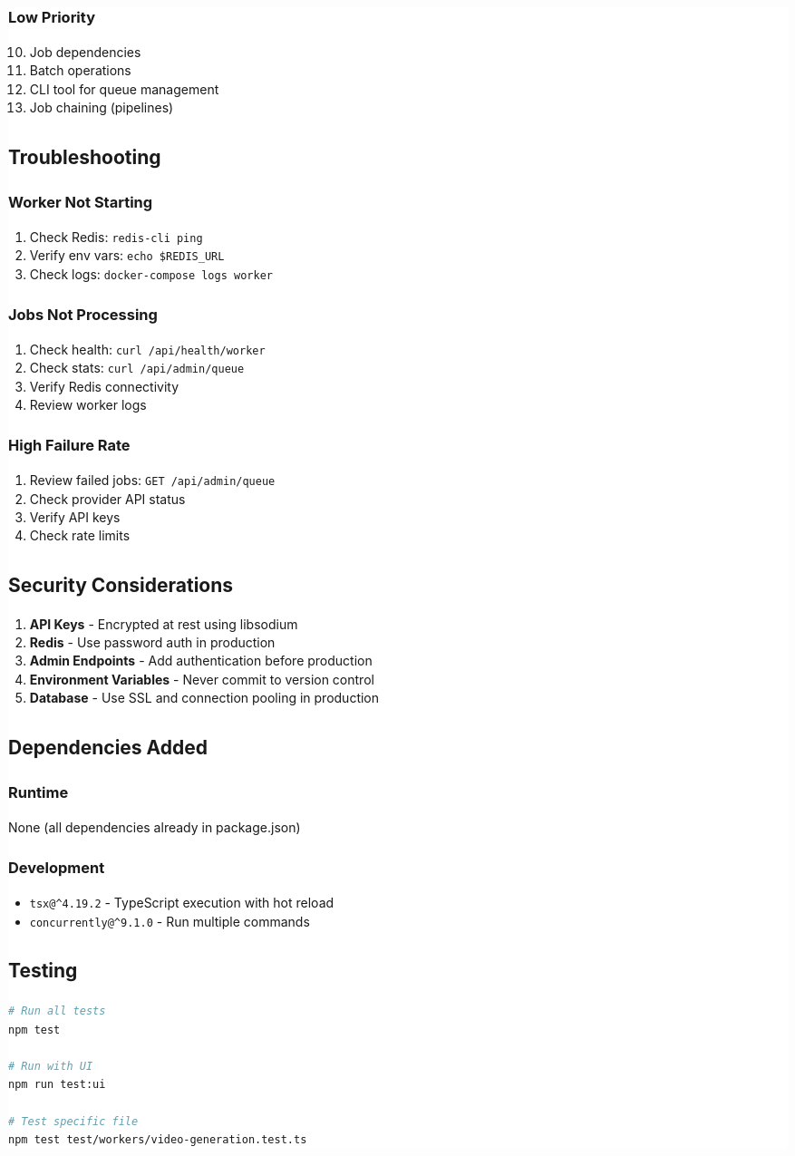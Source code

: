 ### Low Priority
10. Job dependencies
11. Batch operations
12. CLI tool for queue management
13. Job chaining (pipelines)

## Troubleshooting

### Worker Not Starting
1. Check Redis: `redis-cli ping`
2. Verify env vars: `echo $REDIS_URL`
3. Check logs: `docker-compose logs worker`

### Jobs Not Processing
1. Check health: `curl /api/health/worker`
2. Check stats: `curl /api/admin/queue`
3. Verify Redis connectivity
4. Review worker logs

### High Failure Rate
1. Review failed jobs: `GET /api/admin/queue`
2. Check provider API status
3. Verify API keys
4. Check rate limits

## Security Considerations

1. **API Keys** - Encrypted at rest using libsodium
2. **Redis** - Use password auth in production
3. **Admin Endpoints** - Add authentication before production
4. **Environment Variables** - Never commit to version control
5. **Database** - Use SSL and connection pooling in production

## Dependencies Added

### Runtime
None (all dependencies already in package.json)

### Development
- `tsx@^4.19.2` - TypeScript execution with hot reload
- `concurrently@^9.1.0` - Run multiple commands

## Testing

```bash
# Run all tests
npm test

# Run with UI
npm run test:ui

# Test specific file
npm test test/workers/video-generation.test.ts
```
